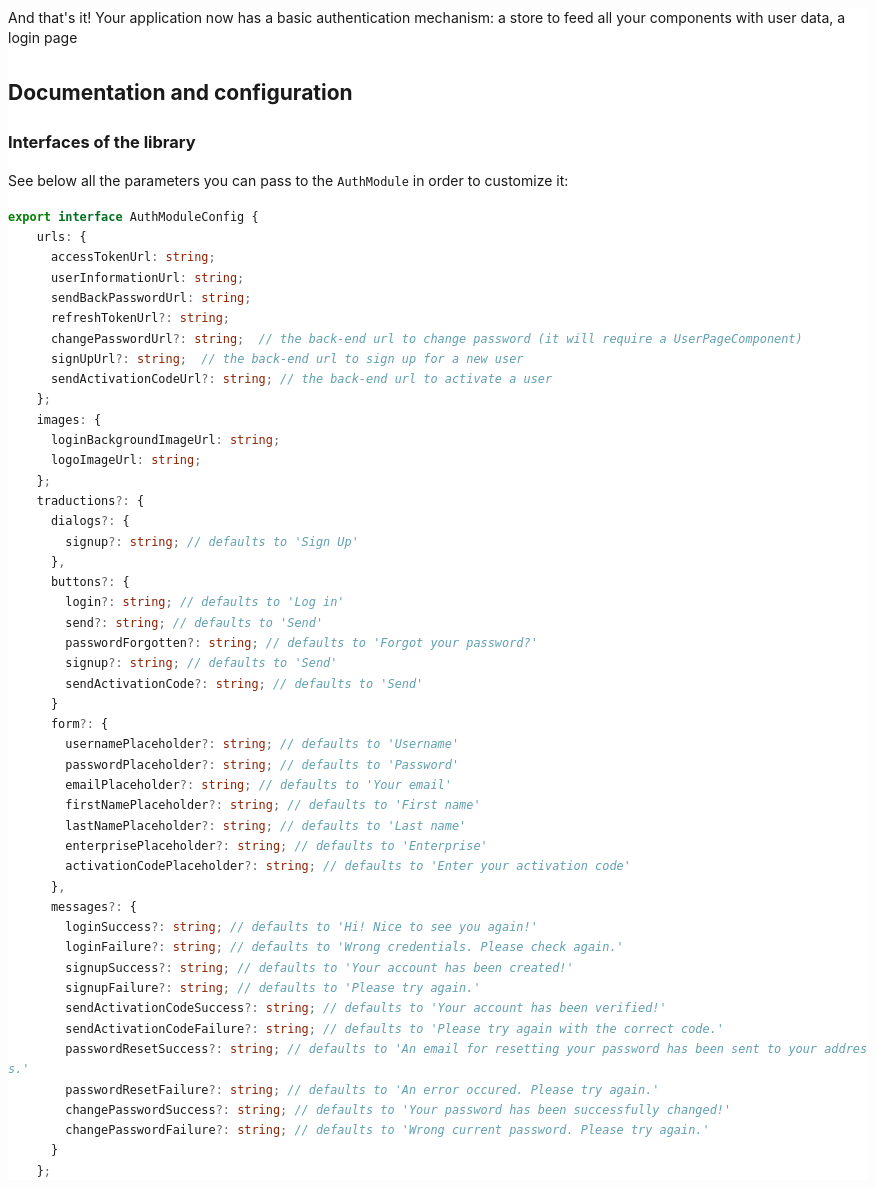```scss
```

And that's it! Your application now has a basic authentication mechanism: a store to feed all your components with user data, a login page


## Documentation and configuration

### Interfaces of the library

See below all the parameters you can pass to the `AuthModule` in order to customize it:

```ts
export interface AuthModuleConfig {
    urls: {
      accessTokenUrl: string;
      userInformationUrl: string;
      sendBackPasswordUrl: string;
      refreshTokenUrl?: string;
      changePasswordUrl?: string;  // the back-end url to change password (it will require a UserPageComponent)
      signUpUrl?: string;  // the back-end url to sign up for a new user
      sendActivationCodeUrl?: string; // the back-end url to activate a user
    };
    images: {
      loginBackgroundImageUrl: string;
      logoImageUrl: string;
    };
    traductions?: {
      dialogs?: {
        signup?: string; // defaults to 'Sign Up'
      },
      buttons?: {
        login?: string; // defaults to 'Log in'
        send?: string; // defaults to 'Send'
        passwordForgotten?: string; // defaults to 'Forgot your password?'
        signup?: string; // defaults to 'Send'
        sendActivationCode?: string; // defaults to 'Send'
      }
      form?: {
        usernamePlaceholder?: string; // defaults to 'Username'
        passwordPlaceholder?: string; // defaults to 'Password'
        emailPlaceholder?: string; // defaults to 'Your email'
        firstNamePlaceholder?: string; // defaults to 'First name'
        lastNamePlaceholder?: string; // defaults to 'Last name'
        enterprisePlaceholder?: string; // defaults to 'Enterprise'
        activationCodePlaceholder?: string; // defaults to 'Enter your activation code'
      },
      messages?: {
        loginSuccess?: string; // defaults to 'Hi! Nice to see you again!'
        loginFailure?: string; // defaults to 'Wrong credentials. Please check again.'
        signupSuccess?: string; // defaults to 'Your account has been created!'
        signupFailure?: string; // defaults to 'Please try again.'
        sendActivationCodeSuccess?: string; // defaults to 'Your account has been verified!'
        sendActivationCodeFailure?: string; // defaults to 'Please try again with the correct code.'
        passwordResetSuccess?: string; // defaults to 'An email for resetting your password has been sent to your address.'
        passwordResetFailure?: string; // defaults to 'An error occured. Please try again.'
        changePasswordSuccess?: string; // defaults to 'Your password has been successfully changed!'
        changePasswordFailure?: string; // defaults to 'Wrong current password. Please try again.'
      }
    };
```